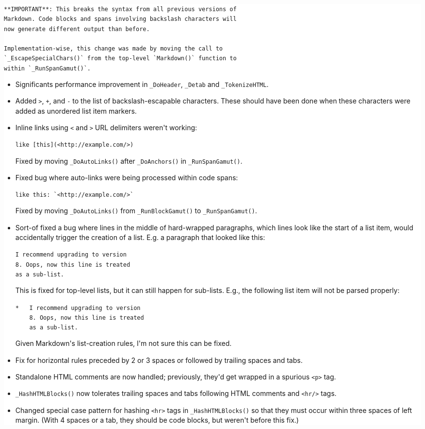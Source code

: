 	**IMPORTANT**: This breaks the syntax from all previous versions of
	Markdown. Code blocks and spans involving backslash characters will
	now generate different output than before.

	Implementation-wise, this change was made by moving the call to
	`_EscapeSpecialChars()` from the top-level `Markdown()` function to
	within `_RunSpanGamut()`.

*	Significants performance improvement in `_DoHeader`, `_Detab`
	and `_TokenizeHTML`.

*	Added `>`, `+`, and `-` to the list of backslash-escapable
	characters. These should have been done when these characters
	were added as unordered list item markers.

*	Inline links using `<` and `>` URL delimiters weren't working:

		like [this](<http://example.com/>)

	Fixed by moving `_DoAutoLinks()` after `_DoAnchors()` in
	`_RunSpanGamut()`.

*	Fixed bug where auto-links were being processed within code spans:

		like this: `<http://example.com/>`

	Fixed by moving `_DoAutoLinks()` from `_RunBlockGamut()` to
	`_RunSpanGamut()`.

*	Sort-of fixed a bug where lines in the middle of hard-wrapped
	paragraphs, which lines look like the start of a list item,
	would accidentally trigger the creation of a list. E.g. a
	paragraph that looked like this:

		I recommend upgrading to version
		8. Oops, now this line is treated
		as a sub-list.

	This is fixed for top-level lists, but it can still happen for
	sub-lists. E.g., the following list item will not be parsed
	properly:

		*	I recommend upgrading to version
			8. Oops, now this line is treated
			as a sub-list.

	Given Markdown's list-creation rules, I'm not sure this can
	be fixed.

*	Fix for horizontal rules preceded by 2 or 3 spaces or followed by
	trailing spaces and tabs.

*	Standalone HTML comments are now handled; previously, they'd get
	wrapped in a spurious `<p>` tag.

*	`_HashHTMLBlocks()` now tolerates trailing spaces and tabs following
	HTML comments and `<hr/>` tags.

*	Changed special case pattern for hashing `<hr>` tags in
	`_HashHTMLBlocks()` so that they must occur within three spaces
	of left margin. (With 4 spaces or a tab, they should be
	code blocks, but weren't before this fix.)
